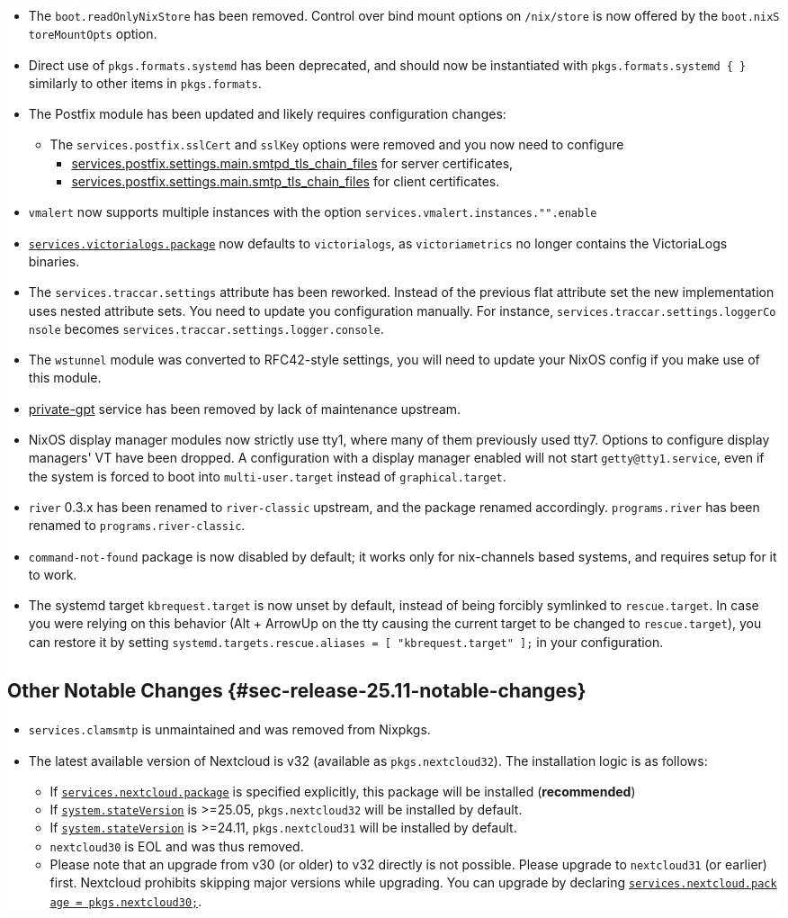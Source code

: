 - The `boot.readOnlyNixStore` has been removed. Control over bind mount options on `/nix/store` is now offered by the `boot.nixStoreMountOpts` option.

- Direct use of `pkgs.formats.systemd` has been deprecated, and should now be instantiated with `pkgs.formats.systemd { }` similarly to other items in `pkgs.formats`.

- The Postfix module has been updated and likely requires configuration changes:
  - The `services.postfix.sslCert` and `sslKey` options were removed and you now need to configure
    - [services.postfix.settings.main.smtpd_tls_chain_files](#opt-services.postfix.settings.main.smtpd_tls_chain_files) for server certificates,
    - [services.postfix.settings.main.smtp_tls_chain_files](#opt-services.postfix.settings.main) for client certificates.

- `vmalert` now supports multiple instances with the option `services.vmalert.instances."".enable`

- [`services.victorialogs.package`](#opt-services.victorialogs.package) now defaults to `victorialogs`, as `victoriametrics` no longer contains the VictoriaLogs binaries.

- The `services.traccar.settings` attribute has been reworked. Instead of the previous flat attribute set the new implementation uses nested attribute sets. You need to update you configuration manually. For instance, `services.traccar.settings.loggerConsole` becomes `services.traccar.settings.logger.console`.

- The `wstunnel` module was converted to RFC42-style settings, you will need to update your NixOS config if you make use of this module.

- [private-gpt](https://github.com/zylon-ai/private-gpt) service has been removed by lack of maintenance upstream.

- NixOS display manager modules now strictly use tty1, where many of them previously used tty7. Options to configure display managers' VT have been dropped. A configuration with a display manager enabled will not start `getty@tty1.service`, even if the system is forced to boot into `multi-user.target` instead of `graphical.target`.

- `river` 0.3.x has been renamed to `river-classic` upstream, and the package renamed accordingly. `programs.river` has been renamed to `programs.river-classic`.

- `command-not-found` package is now disabled by default; it works only for nix-channels based systems, and requires setup for it to work.

- The systemd target `kbrequest.target` is now unset by default, instead of being forcibly symlinked to `rescue.target`. In case you were relying on this behavior (Alt + ArrowUp on the tty causing the current target to be changed to `rescue.target`), you can restore it by setting `systemd.targets.rescue.aliases = [ "kbrequest.target" ];` in your configuration.

## Other Notable Changes {#sec-release-25.11-notable-changes}



- `services.clamsmtp` is unmaintained and was removed from Nixpkgs.

- The latest available version of Nextcloud is v32 (available as `pkgs.nextcloud32`). The installation logic is as follows:
  - If [`services.nextcloud.package`](#opt-services.nextcloud.package) is specified explicitly, this package will be installed (**recommended**)
  - If [`system.stateVersion`](#opt-system.stateVersion) is >=25.05, `pkgs.nextcloud32` will be installed by default.
  - If [`system.stateVersion`](#opt-system.stateVersion) is >=24.11, `pkgs.nextcloud31` will be installed by default.
  - `nextcloud30` is EOL and was thus removed.
  - Please note that an upgrade from v30 (or older) to v32 directly is not possible. Please upgrade to `nextcloud31` (or earlier) first. Nextcloud prohibits skipping major versions while upgrading. You can upgrade by declaring [`services.nextcloud.package = pkgs.nextcloud30;`](#opt-services.nextcloud.package).
